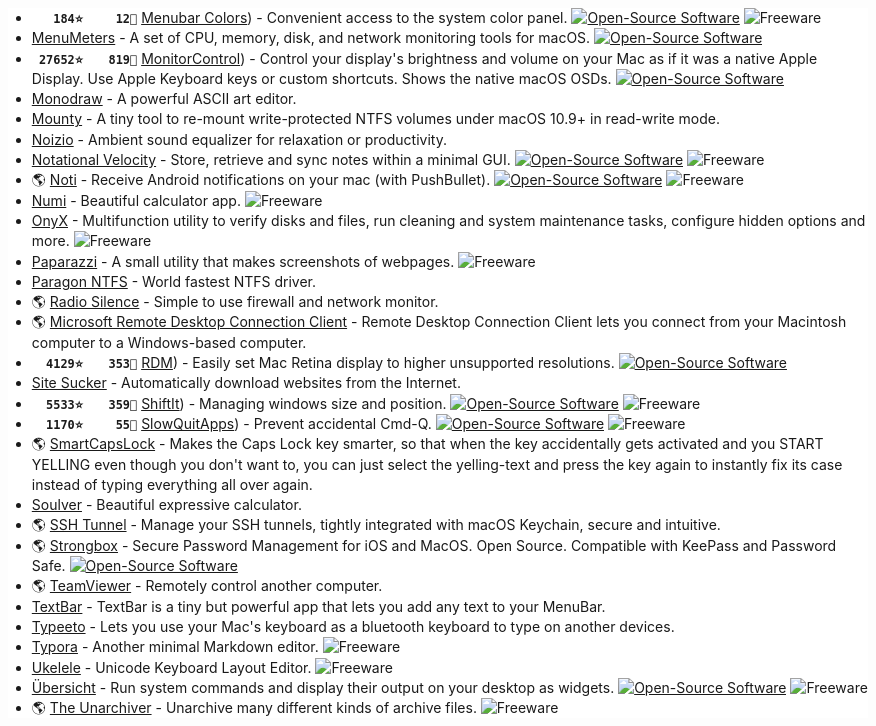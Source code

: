 - <b><code>&nbsp;&nbsp;&nbsp;184⭐</code></b> <b><code>&nbsp;&nbsp;&nbsp;&nbsp;12🍴</code></b> [Menubar Colors](https://github.com/nvzqz/Menubar-Colors)) - Convenient access to the system color panel. [![Open-Source Software][OSS Icon]](https://github.com/nvzqz/Menubar-Colors) ![Freeware][Freeware Icon]
- [MenuMeters](http://member.ipmu.jp/yuji.tachikawa/MenuMetersElCapitan/) - A set of CPU, memory, disk, and network monitoring tools for macOS. [![Open-Source Software][OSS Icon]](https://github.com/yujitach/MenuMeters)
- <b><code>&nbsp;27652⭐</code></b> <b><code>&nbsp;&nbsp;&nbsp;819🍴</code></b> [MonitorControl](https://github.com/MonitorControl/MonitorControl)) - Control your display's brightness and volume on your Mac as if it was a native Apple Display. Use Apple Keyboard keys or custom shortcuts. Shows the native macOS OSDs. [![Open-Source Software][OSS Icon]](https://github.com/MonitorControl/MonitorControl)
- [Monodraw](http://monodraw.helftone.com/) - A powerful ASCII art editor.
- [Mounty](http://enjoygineering.com/mounty/) - A tiny tool to re-mount write-protected NTFS volumes under macOS 10.9+ in read-write mode.
- [Noizio](http://noiz.io/) - Ambient sound equalizer for relaxation or productivity.
- [Notational Velocity](http://notational.net/) - Store, retrieve and sync notes within a minimal GUI. [![Open-Source Software][OSS Icon]](https://github.com/scrod/nv/) ![Freeware][Freeware Icon]
- 🌎 [Noti](noti.center/) - Receive Android notifications on your mac (with PushBullet). [![Open-Source Software][OSS Icon]](https://github.com/jariz/Noti/) ![Freeware][Freeware Icon]
- [Numi](http://numi.io/) - Beautiful calculator app. ![Freeware][Freeware Icon]
- [OnyX](http://www.titanium.free.fr/) -  Multifunction utility to verify disks and files, run cleaning and system maintenance tasks, configure hidden options and more. ![Freeware][Freeware Icon]
- [Paparazzi](http://derailer.org/paparazzi/) - A small utility that makes screenshots of webpages. ![Freeware][Freeware Icon]
- [Paragon NTFS](http://www.paragon-drivers.com/ntfs-mac/) - World fastest NTFS driver.
- 🌎 [Radio Silence](radiosilenceapp.com) - Simple to use firewall and network monitor.
- 🌎 [Microsoft Remote Desktop Connection Client](itunes.apple.com/us/app/microsoft-remote-desktop/id715768417) - Remote Desktop Connection Client lets you connect from your Macintosh computer to a Windows-based computer.
- <b><code>&nbsp;&nbsp;4129⭐</code></b> <b><code>&nbsp;&nbsp;&nbsp;353🍴</code></b> [RDM](https://github.com/avibrazil/RDM)) - Easily set Mac Retina display to higher unsupported resolutions. [![Open-Source Software][OSS Icon]](https://github.com/avibrazil/RDM)
- [Site Sucker](http://ricks-apps.com/osx/sitesucker/) - Automatically download websites from the Internet.
- <b><code>&nbsp;&nbsp;5533⭐</code></b> <b><code>&nbsp;&nbsp;&nbsp;359🍴</code></b> [ShiftIt](https://github.com/fikovnik/ShiftIt)) - Managing windows size and position. [![Open-Source Software][OSS Icon]](https://github.com/fikovnik/ShiftIt) ![Freeware][Freeware Icon]
- <b><code>&nbsp;&nbsp;1170⭐</code></b> <b><code>&nbsp;&nbsp;&nbsp;&nbsp;55🍴</code></b> [SlowQuitApps](https://github.com/dteoh/SlowQuitApps)) - Prevent accidental Cmd-Q. [![Open-Source Software][OSS Icon]](https://github.com/dteoh/SlowQuitApps) ![Freeware][Freeware Icon]
- 🌎 [SmartCapsLock](kishanbagaria.com/smartcapslock/) - Makes the Caps Lock key smarter, so that when the key accidentally gets activated and you START YELLING even though you don't want to, you can just select the yelling-text and press the key again to instantly fix its case instead of typing everything all over again.
- [Soulver](http://www.acqualia.com/soulver/) - Beautiful expressive calculator.
- 🌎 [SSH Tunnel](codinn.com/products/ssh-tunnel/) - Manage your SSH tunnels, tightly integrated with macOS Keychain, secure and intuitive.
- 🌎 [Strongbox](strongboxsafe.com/) - Secure Password Management for iOS and MacOS. Open Source. Compatible with KeePass and Password Safe. [![Open-Source Software][OSS Icon]](https://github.com/strongbox-password-safe/Strongbox)
- 🌎 [TeamViewer](www.teamviewer.com/en/) - Remotely control another computer.
- [TextBar](http://www.richsomerfield.com/apps/) - TextBar is a tiny but powerful app that lets you add any text to your MenuBar.
- [Typeeto](http://mac.eltima.com/bluetooth-keyboard.html) - Lets you use your Mac's keyboard as a bluetooth keyboard to type on another devices.
- [Typora](http://www.typora.io/) - Another minimal Markdown editor. ![Freeware][Freeware Icon]
- [Ukelele](http://scripts.sil.org/cms/scripts/page.php?site_id=nrsi&id=ukelele) - Unicode Keyboard Layout Editor. ![Freeware][Freeware Icon]
- [Übersicht](http://tracesof.net/uebersicht/) - Run system commands and display their output on your desktop as widgets. [![Open-Source Software][OSS Icon]](https://github.com/felixhageloh/uebersicht) ![Freeware][Freeware Icon]
- 🌎 [The Unarchiver](theunarchiver.com/) - Unarchive many different kinds of archive files. ![Freeware][Freeware Icon]

[chitchat]: https://github.com/stonesam92/ChitChat
[OSS Icon]: https://cdn.rawgit.com/iCHAIT/awesome-osx/master/media/oss.svg
[Freeware Icon]: https://cdn.rawgit.com/iCHAIT/awesome-osx/master/media/free.svg